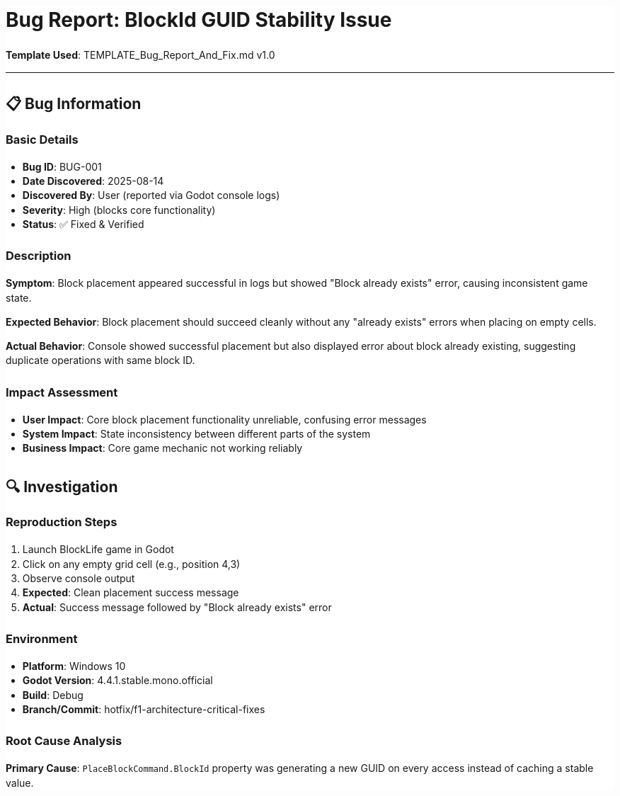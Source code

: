 # Bug Report: BlockId GUID Stability Issue

**Template Used**: TEMPLATE_Bug_Report_And_Fix.md v1.0

---

## 📋 Bug Information

### Basic Details
- **Bug ID**: BUG-001
- **Date Discovered**: 2025-08-14
- **Discovered By**: User (reported via Godot console logs)
- **Severity**: High (blocks core functionality)
- **Status**: ✅ Fixed & Verified

### Description
**Symptom**: Block placement appeared successful in logs but showed "Block already exists" error, causing inconsistent game state.

**Expected Behavior**: Block placement should succeed cleanly without any "already exists" errors when placing on empty cells.

**Actual Behavior**: Console showed successful placement but also displayed error about block already existing, suggesting duplicate operations with same block ID.

### Impact Assessment
- **User Impact**: Core block placement functionality unreliable, confusing error messages
- **System Impact**: State inconsistency between different parts of the system
- **Business Impact**: Core game mechanic not working reliably

## 🔍 Investigation

### Reproduction Steps
1. Launch BlockLife game in Godot
2. Click on any empty grid cell (e.g., position 4,3)
3. Observe console output
4. **Expected**: Clean placement success message
5. **Actual**: Success message followed by "Block already exists" error

### Environment
- **Platform**: Windows 10
- **Godot Version**: 4.4.1.stable.mono.official
- **Build**: Debug
- **Branch/Commit**: hotfix/f1-architecture-critical-fixes

### Root Cause Analysis
**Primary Cause**: `PlaceBlockCommand.BlockId` property was generating a new GUID on every access instead of caching a stable value.

